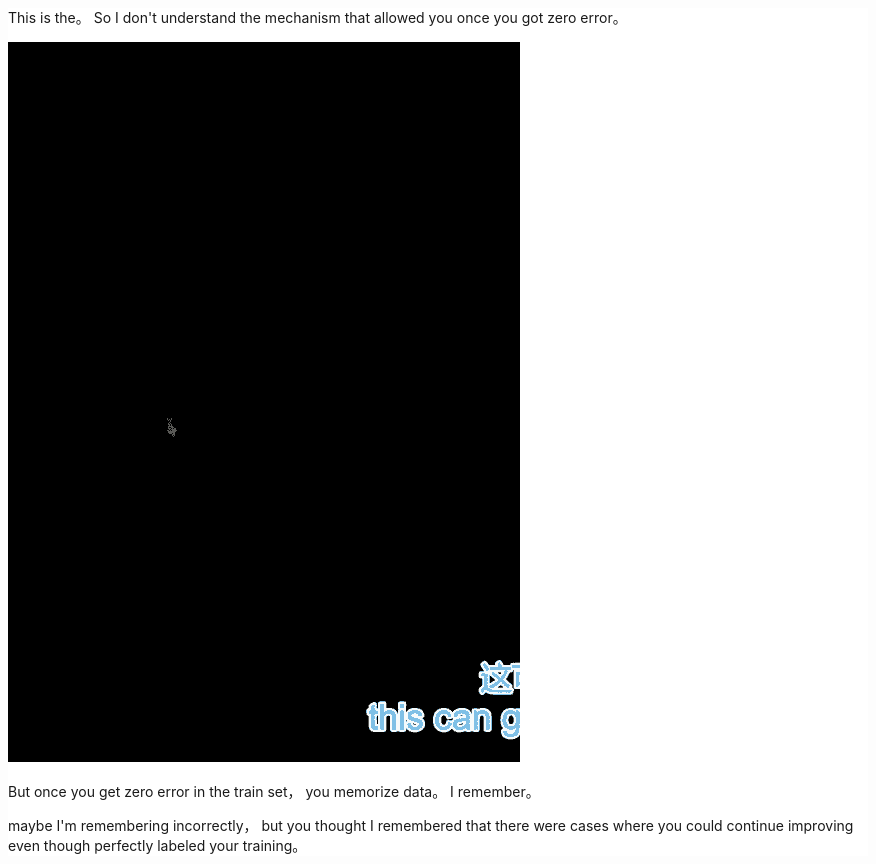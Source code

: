  This is the。 So I don't understand the mechanism that allowed you once you got zero error。



![](img/d5f9bafb53682bb9dee42b6fa388c6d6_7.png)

 But once you get zero error in the train set， you memorize data。 I remember。

 maybe I'm remembering incorrectly， but you thought I remembered that there were cases where you could continue improving even though perfectly labeled your training。


